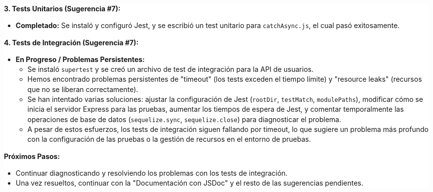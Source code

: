 **3. Tests Unitarios (Sugerencia #7):**
   - **Completado:** Se instaló y configuró Jest, y se escribió un test unitario para `catchAsync.js`, el cual pasó exitosamente.

**4. Tests de Integración (Sugerencia #7):**
   - **En Progreso / Problemas Persistentes:**
     - Se instaló `supertest` y se creó un archivo de test de integración para la API de usuarios.
     - Hemos encontrado problemas persistentes de "timeout" (los tests exceden el tiempo límite) y "resource leaks" (recursos que no se liberan correctamente).
     - Se han intentado varias soluciones: ajustar la configuración de Jest (`rootDir`, `testMatch`, `modulePaths`), modificar cómo se inicia el servidor Express para las pruebas, aumentar los tiempos de espera de Jest, y comentar temporalmente las operaciones de base de datos (`sequelize.sync`, `sequelize.close`) para diagnosticar el problema.
     - A pesar de estos esfuerzos, los tests de integración siguen fallando por timeout, lo que sugiere un problema más profundo con la configuración de las pruebas o la gestión de recursos en el entorno de pruebas.

**Próximos Pasos:**
- Continuar diagnosticando y resolviendo los problemas con los tests de integración.
- Una vez resueltos, continuar con la "Documentación con JSDoc" y el resto de las sugerencias pendientes.